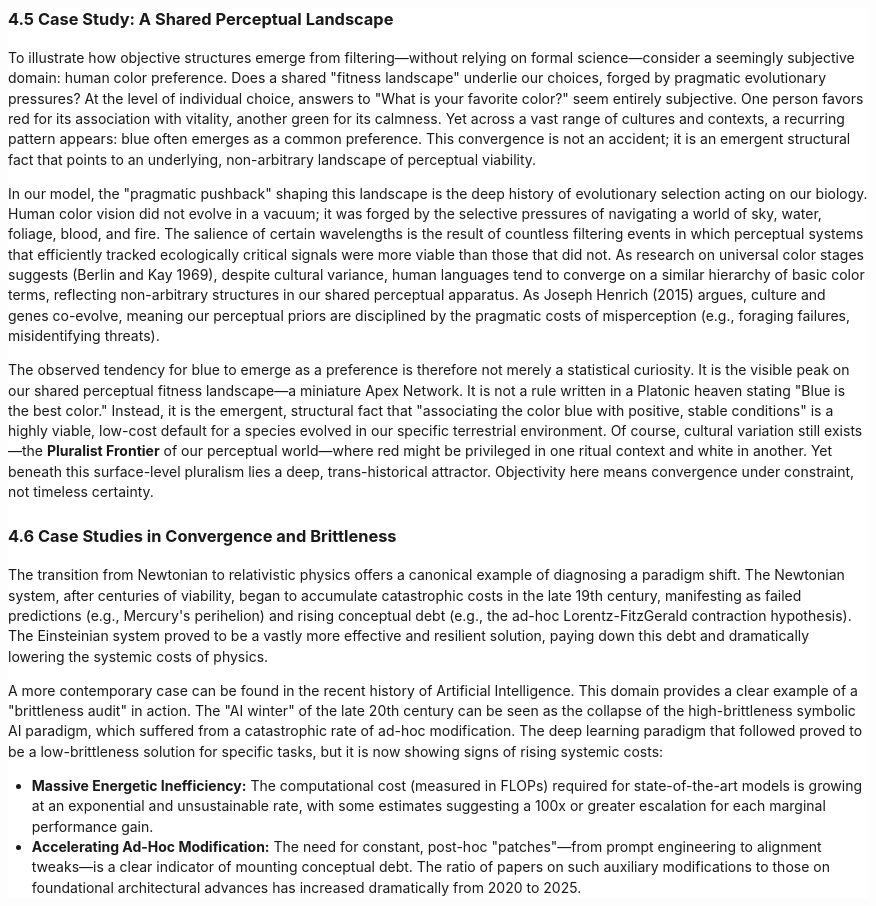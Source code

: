 ### **4.5 Case Study: A Shared Perceptual Landscape**

To illustrate how objective structures emerge from filtering—without relying on formal science—consider a seemingly subjective domain: human color preference. Does a shared "fitness landscape" underlie our choices, forged by pragmatic evolutionary pressures? At the level of individual choice, answers to "What is your favorite color?" seem entirely subjective. One person favors red for its association with vitality, another green for its calmness. Yet across a vast range of cultures and contexts, a recurring pattern appears: blue often emerges as a common preference. This convergence is not an accident; it is an emergent structural fact that points to an underlying, non-arbitrary landscape of perceptual viability.

In our model, the "pragmatic pushback" shaping this landscape is the deep history of evolutionary selection acting on our biology. Human color vision did not evolve in a vacuum; it was forged by the selective pressures of navigating a world of sky, water, foliage, blood, and fire. The salience of certain wavelengths is the result of countless filtering events in which perceptual systems that efficiently tracked ecologically critical signals were more viable than those that did not. As research on universal color stages suggests (Berlin and Kay 1969), despite cultural variance, human languages tend to converge on a similar hierarchy of basic color terms, reflecting non-arbitrary structures in our shared perceptual apparatus. As Joseph Henrich (2015) argues, culture and genes co-evolve, meaning our perceptual priors are disciplined by the pragmatic costs of misperception (e.g., foraging failures, misidentifying threats).

The observed tendency for blue to emerge as a preference is therefore not merely a statistical curiosity. It is the visible peak on our shared perceptual fitness landscape—a miniature Apex Network. It is not a rule written in a Platonic heaven stating "Blue is the best color." Instead, it is the emergent, structural fact that "associating the color blue with positive, stable conditions" is a highly viable, low-cost default for a species evolved in our specific terrestrial environment. Of course, cultural variation still exists—the **Pluralist Frontier** of our perceptual world—where red might be privileged in one ritual context and white in another. Yet beneath this surface-level pluralism lies a deep, trans-historical attractor. Objectivity here means convergence under constraint, not timeless certainty.

### **4.6 Case Studies in Convergence and Brittleness**

The transition from Newtonian to relativistic physics offers a canonical example of diagnosing a paradigm shift. The Newtonian system, after centuries of viability, began to accumulate catastrophic costs in the late 19th century, manifesting as failed predictions (e.g., Mercury's perihelion) and rising conceptual debt (e.g., the ad-hoc Lorentz-FitzGerald contraction hypothesis). The Einsteinian system proved to be a vastly more effective and resilient solution, paying down this debt and dramatically lowering the systemic costs of physics.

A more contemporary case can be found in the recent history of Artificial Intelligence. This domain provides a clear example of a "brittleness audit" in action. The "AI winter" of the late 20th century can be seen as the collapse of the high-brittleness symbolic AI paradigm, which suffered from a catastrophic rate of ad-hoc modification. The deep learning paradigm that followed proved to be a low-brittleness solution for specific tasks, but it is now showing signs of rising systemic costs:
*   **Massive Energetic Inefficiency:** The computational cost (measured in FLOPs) required for state-of-the-art models is growing at an exponential and unsustainable rate, with some estimates suggesting a 100x or greater escalation for each marginal performance gain.
*   **Accelerating Ad-Hoc Modification:** The need for constant, post-hoc "patches"—from prompt engineering to alignment tweaks—is a clear indicator of mounting conceptual debt. The ratio of papers on such auxiliary modifications to those on foundational architectural advances has increased dramatically from 2020 to 2025.
